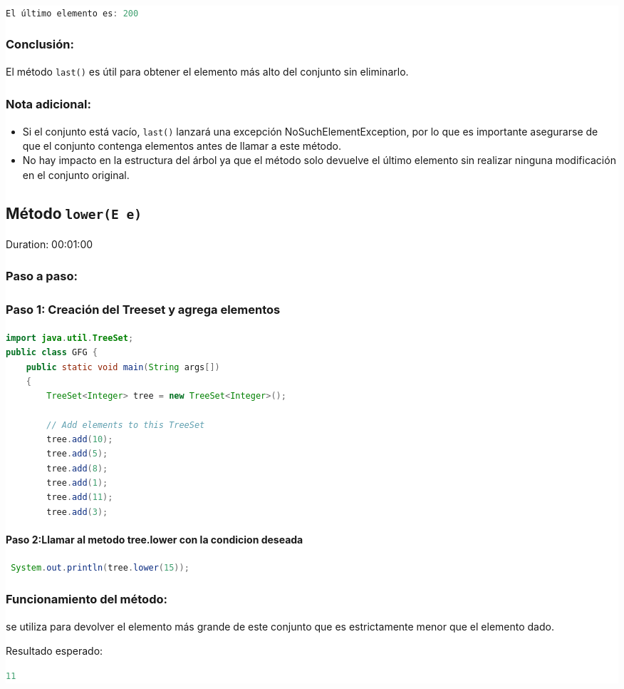 ```java
El último elemento es: 200
```

### Conclusión:

El método `last()` es útil para obtener el elemento más alto del conjunto sin eliminarlo.

### Nota adicional:

- Si el conjunto está vacío, `last()` lanzará una excepción NoSuchElementException, por lo que es importante asegurarse de que el conjunto contenga elementos antes de llamar a este método.
- No hay impacto en la estructura del árbol ya que el método solo devuelve el último elemento sin realizar ninguna modificación en el conjunto original.

## Método `lower(E e)`

Duration: 00:01:00

### Paso a paso:

### Paso 1: Creación del Treeset y agrega elementos

```java
import java.util.TreeSet;
public class GFG {
    public static void main(String args[])
    {
        TreeSet<Integer> tree = new TreeSet<Integer>();

        // Add elements to this TreeSet
        tree.add(10);
        tree.add(5);
        tree.add(8);
        tree.add(1);
        tree.add(11);
        tree.add(3);
```

#### Paso 2:Llamar al metodo tree.lower con la condicion deseada

```java
 System.out.println(tree.lower(15));
```

### Funcionamiento del método:

se utiliza para devolver el elemento más grande de este conjunto que es estrictamente menor que el elemento dado.

Resultado esperado:

```java
11
```
